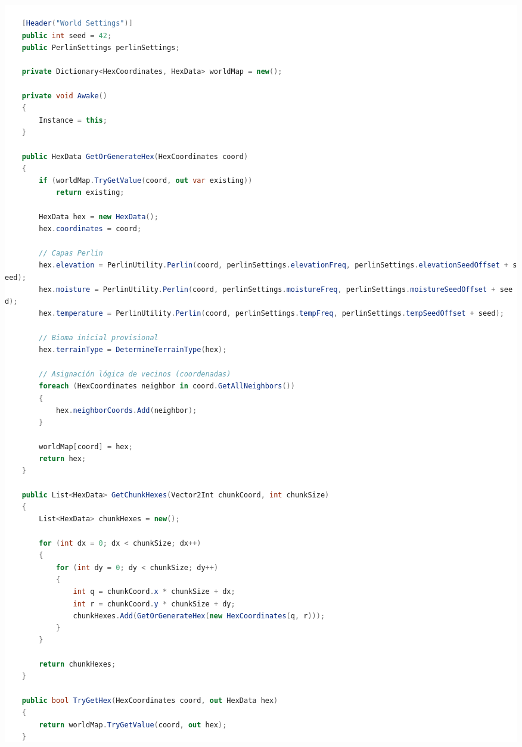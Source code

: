 ```csharp

    [Header("World Settings")]
    public int seed = 42;
    public PerlinSettings perlinSettings;

    private Dictionary<HexCoordinates, HexData> worldMap = new();

    private void Awake()
    {
        Instance = this;
    }

    public HexData GetOrGenerateHex(HexCoordinates coord)
    {
        if (worldMap.TryGetValue(coord, out var existing))
            return existing;

        HexData hex = new HexData();
        hex.coordinates = coord;

        // Capas Perlin
        hex.elevation = PerlinUtility.Perlin(coord, perlinSettings.elevationFreq, perlinSettings.elevationSeedOffset + seed);
        hex.moisture = PerlinUtility.Perlin(coord, perlinSettings.moistureFreq, perlinSettings.moistureSeedOffset + seed);
        hex.temperature = PerlinUtility.Perlin(coord, perlinSettings.tempFreq, perlinSettings.tempSeedOffset + seed);

        // Bioma inicial provisional
        hex.terrainType = DetermineTerrainType(hex);

        // Asignación lógica de vecinos (coordenadas)
        foreach (HexCoordinates neighbor in coord.GetAllNeighbors())
        {
            hex.neighborCoords.Add(neighbor);
        }

        worldMap[coord] = hex;
        return hex;
    }

    public List<HexData> GetChunkHexes(Vector2Int chunkCoord, int chunkSize)
    {
        List<HexData> chunkHexes = new();

        for (int dx = 0; dx < chunkSize; dx++)
        {
            for (int dy = 0; dy < chunkSize; dy++)
            {
                int q = chunkCoord.x * chunkSize + dx;
                int r = chunkCoord.y * chunkSize + dy;
                chunkHexes.Add(GetOrGenerateHex(new HexCoordinates(q, r)));
            }
        }

        return chunkHexes;
    }

    public bool TryGetHex(HexCoordinates coord, out HexData hex)
    {
        return worldMap.TryGetValue(coord, out hex);
    }

```